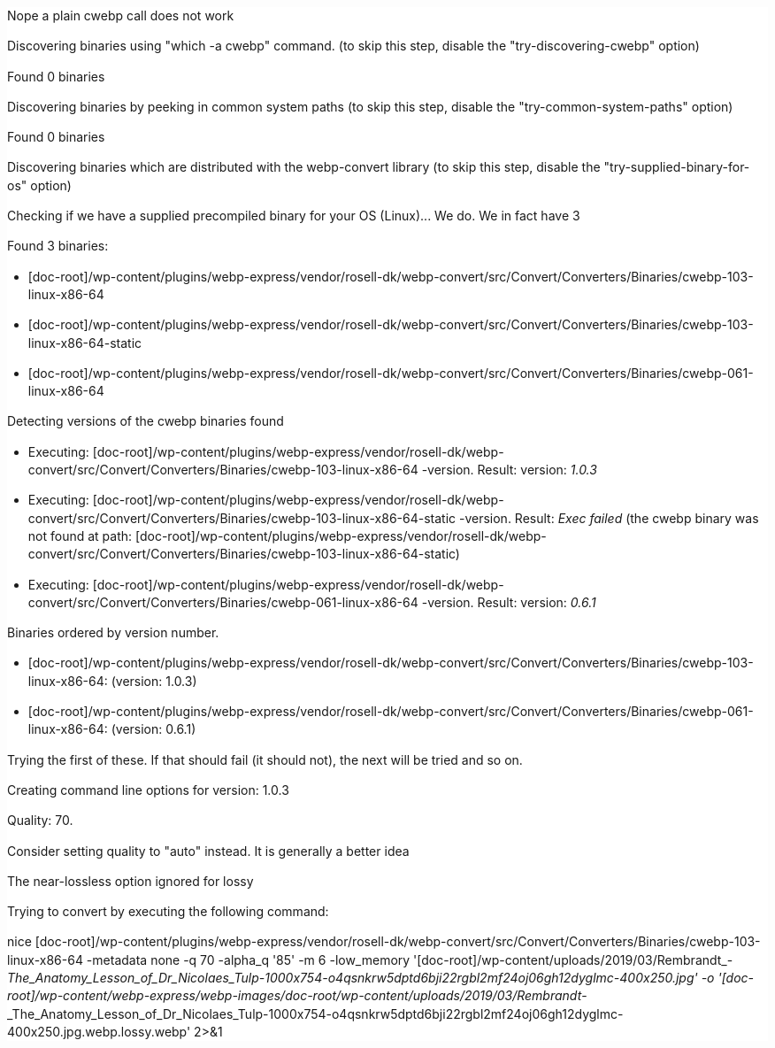 Nope a plain cwebp call does not work

Discovering binaries using "which -a cwebp" command. (to skip this step, disable the "try-discovering-cwebp" option)

Found 0 binaries

Discovering binaries by peeking in common system paths (to skip this step, disable the "try-common-system-paths" option)

Found 0 binaries

Discovering binaries which are distributed with the webp-convert library (to skip this step, disable the "try-supplied-binary-for-os" option)

Checking if we have a supplied precompiled binary for your OS (Linux)... We do. We in fact have 3

Found 3 binaries: 

- [doc-root]/wp-content/plugins/webp-express/vendor/rosell-dk/webp-convert/src/Convert/Converters/Binaries/cwebp-103-linux-x86-64

- [doc-root]/wp-content/plugins/webp-express/vendor/rosell-dk/webp-convert/src/Convert/Converters/Binaries/cwebp-103-linux-x86-64-static

- [doc-root]/wp-content/plugins/webp-express/vendor/rosell-dk/webp-convert/src/Convert/Converters/Binaries/cwebp-061-linux-x86-64

Detecting versions of the cwebp binaries found

- Executing: [doc-root]/wp-content/plugins/webp-express/vendor/rosell-dk/webp-convert/src/Convert/Converters/Binaries/cwebp-103-linux-x86-64 -version. Result: version: *1.0.3*

- Executing: [doc-root]/wp-content/plugins/webp-express/vendor/rosell-dk/webp-convert/src/Convert/Converters/Binaries/cwebp-103-linux-x86-64-static -version. Result: *Exec failed* (the cwebp binary was not found at path: [doc-root]/wp-content/plugins/webp-express/vendor/rosell-dk/webp-convert/src/Convert/Converters/Binaries/cwebp-103-linux-x86-64-static)

- Executing: [doc-root]/wp-content/plugins/webp-express/vendor/rosell-dk/webp-convert/src/Convert/Converters/Binaries/cwebp-061-linux-x86-64 -version. Result: version: *0.6.1*

Binaries ordered by version number.

- [doc-root]/wp-content/plugins/webp-express/vendor/rosell-dk/webp-convert/src/Convert/Converters/Binaries/cwebp-103-linux-x86-64: (version: 1.0.3)

- [doc-root]/wp-content/plugins/webp-express/vendor/rosell-dk/webp-convert/src/Convert/Converters/Binaries/cwebp-061-linux-x86-64: (version: 0.6.1)

Trying the first of these. If that should fail (it should not), the next will be tried and so on.

Creating command line options for version: 1.0.3

Quality: 70. 

Consider setting quality to "auto" instead. It is generally a better idea

The near-lossless option ignored for lossy

Trying to convert by executing the following command:

nice [doc-root]/wp-content/plugins/webp-express/vendor/rosell-dk/webp-convert/src/Convert/Converters/Binaries/cwebp-103-linux-x86-64 -metadata none -q 70 -alpha_q '85' -m 6 -low_memory '[doc-root]/wp-content/uploads/2019/03/Rembrandt_-_The_Anatomy_Lesson_of_Dr_Nicolaes_Tulp-1000x754-o4qsnkrw5dptd6bji22rgbl2mf24oj06gh12dyglmc-400x250.jpg' -o '[doc-root]/wp-content/webp-express/webp-images/doc-root/wp-content/uploads/2019/03/Rembrandt_-_The_Anatomy_Lesson_of_Dr_Nicolaes_Tulp-1000x754-o4qsnkrw5dptd6bji22rgbl2mf24oj06gh12dyglmc-400x250.jpg.webp.lossy.webp' 2>&1
